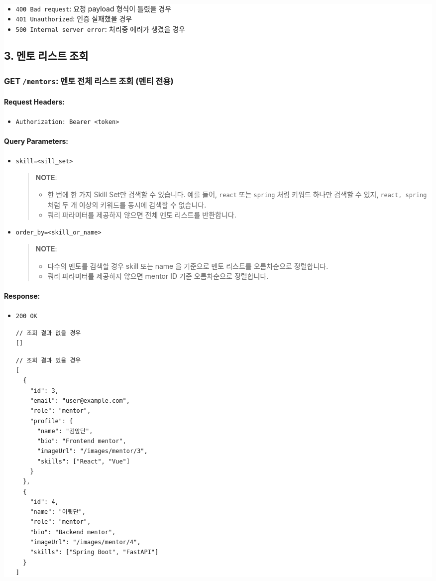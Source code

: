 - `400 Bad request`: 요청 payload 형식이 틀렸을 경우
- `401 Unauthorized`: 인증 실패했을 경우
- `500 Internal server error`: 처리중 에러가 생겼을 경우

## 3. 멘토 리스트 조회

### GET `/mentors`: 멘토 전체 리스트 조회 (멘티 전용)

#### **Request Headers:**

- `Authorization: Bearer <token>`

#### **Query Parameters:**

- `skill=<sill_set>`

  > **NOTE**:
  >
  > - 한 번에 한 가지 Skill Set만 검색할 수 있습니다. 예를 들어, `react` 또는 `spring` 처럼 키워드 하나만 검색할 수 있지, `react, spring` 처럼 두 개 이상의 키워드를 동시에 검색할 수 없습니다.
  > - 쿼리 파라미터를 제공하지 않으면 전체 멘토 리스트를 반환합니다.

- `order_by=<skill_or_name>`

  > **NOTE**:
  >
  > - 다수의 멘토를 검색할 경우 skill 또는 name 을 기준으로 멘토 리스트를 오름차순으로 정렬합니다.
  > - 쿼리 파라미터를 제공하지 않으면 mentor ID 기준 오름차순으로 정렬합니다.

#### **Response:**

- `200 OK`

  ```jsonc
  // 조회 결과 없을 경우
  []
  ```

  ```jsonc
  // 조회 결과 있을 경우
  [
    {
      "id": 3,
      "email": "user@example.com",
      "role": "mentor",
      "profile": {
        "name": "김앞단",
        "bio": "Frontend mentor",
        "imageUrl": "/images/mentor/3",
        "skills": ["React", "Vue"]
      }
    },
    {
      "id": 4,
      "name": "이뒷단",
      "role": "mentor",
      "bio": "Backend mentor",
      "imageUrl": "/images/mentor/4",
      "skills": ["Spring Boot", "FastAPI"]
    }
  ]
  ```
